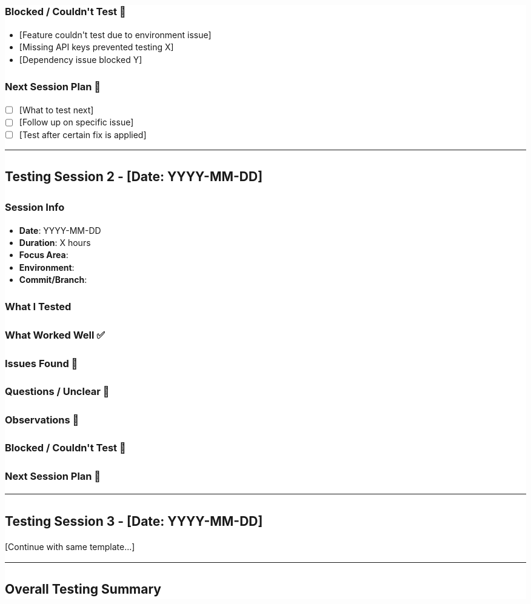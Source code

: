 ### Blocked / Couldn't Test 🚫
- [Feature couldn't test due to environment issue]
- [Missing API keys prevented testing X]
- [Dependency issue blocked Y]

### Next Session Plan 📅
- [ ] [What to test next]
- [ ] [Follow up on specific issue]
- [ ] [Test after certain fix is applied]

---

## Testing Session 2 - [Date: YYYY-MM-DD]

### Session Info
- **Date**: YYYY-MM-DD
- **Duration**: X hours
- **Focus Area**:
- **Environment**:
- **Commit/Branch**:

### What I Tested


### What Worked Well ✅


### Issues Found 🐛


### Questions / Unclear 🤔


### Observations 📝


### Blocked / Couldn't Test 🚫


### Next Session Plan 📅


---

## Testing Session 3 - [Date: YYYY-MM-DD]

[Continue with same template...]

---

## Overall Testing Summary

